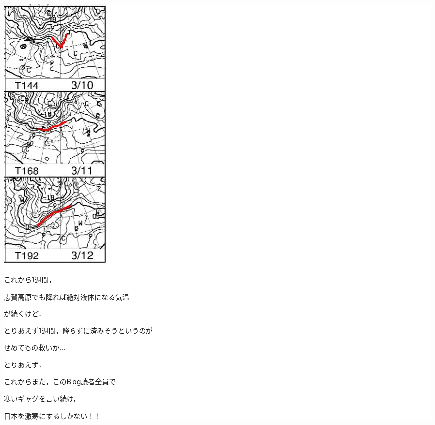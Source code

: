 ![ba1d6f34bdaa530b1974e3c56b831c84.jpg](images/ba1d6f34bdaa530b1974e3c56b831c84.jpg)







これから1週間，


志賀高原でも降れば絶対液体になる気温


が続くけど．


とりあえず1週間，降らずに済みそうというのが


せめてもの救いか…





とりあえず．


これからまた，このBlog読者全員で


寒いギャグを言い続け，


日本を激寒にするしかない！！
